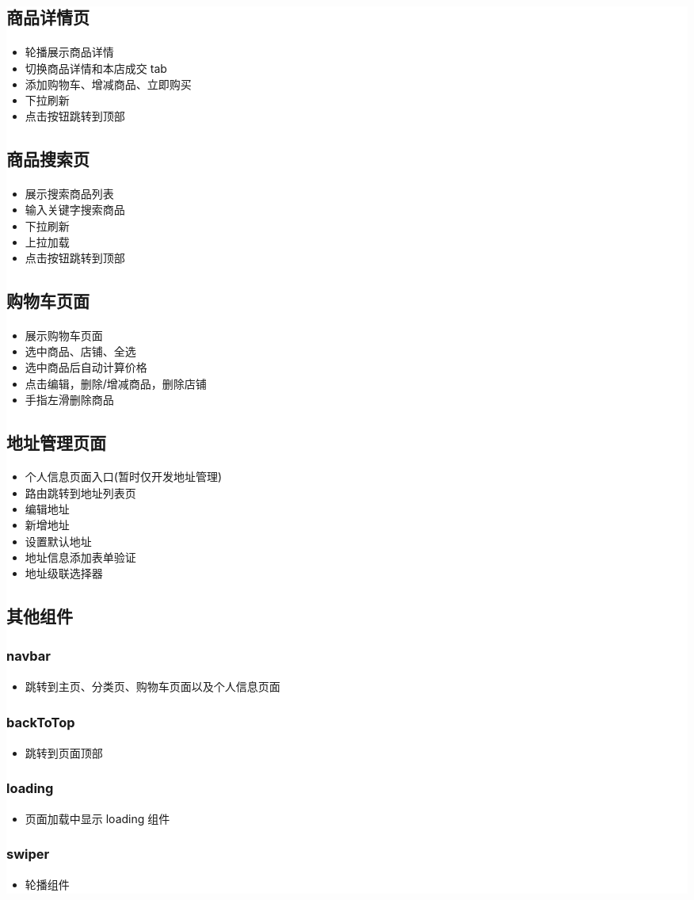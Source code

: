 ## 商品详情页
- 轮播展示商品详情
- 切换商品详情和本店成交 tab
- 添加购物车、增减商品、立即购买
- 下拉刷新
- 点击按钮跳转到顶部

## 商品搜索页
- 展示搜索商品列表
- 输入关键字搜索商品
- 下拉刷新
- 上拉加载
- 点击按钮跳转到顶部

## 购物车页面
- 展示购物车页面
- 选中商品、店铺、全选
- 选中商品后自动计算价格
- 点击编辑，删除/增减商品，删除店铺
- 手指左滑删除商品

## 地址管理页面
- 个人信息页面入口(暂时仅开发地址管理)
- 路由跳转到地址列表页
- 编辑地址
- 新增地址
- 设置默认地址
- 地址信息添加表单验证
- 地址级联选择器
## 其他组件
### navbar
- 跳转到主页、分类页、购物车页面以及个人信息页面
### backToTop
- 跳转到页面顶部
### loading
- 页面加载中显示 loading 组件
### swiper
- 轮播组件


